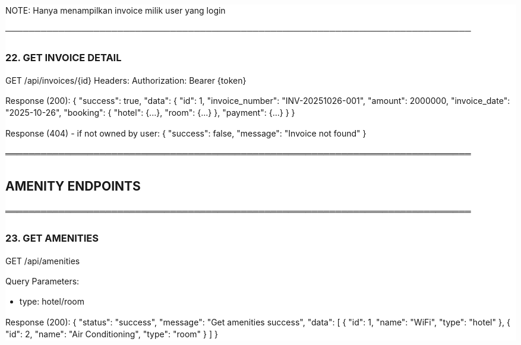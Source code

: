 NOTE: Hanya menampilkan invoice milik user yang login

───────────────────────────────────────────────────────────────────────────────

### 22. GET INVOICE DETAIL
GET /api/invoices/{id}
Headers: Authorization: Bearer {token}

Response (200):
{
  "success": true,
  "data": {
    "id": 1,
    "invoice_number": "INV-20251026-001",
    "amount": 2000000,
    "invoice_date": "2025-10-26",
    "booking": {
      "hotel": {...},
      "room": {...}
    },
    "payment": {...}
  }
}

Response (404) - if not owned by user:
{
  "success": false,
  "message": "Invoice not found"
}

═══════════════════════════════════════════════════════════════════════════════

## AMENITY ENDPOINTS

═══════════════════════════════════════════════════════════════════════════════

### 23. GET AMENITIES
GET /api/amenities

Query Parameters:
  - type: hotel/room

Response (200):
{
  "status": "success",
  "message": "Get amenities success",
  "data": [
    {
      "id": 1,
      "name": "WiFi",
      "type": "hotel"
    },
    {
      "id": 2,
      "name": "Air Conditioning",
      "type": "room"
    }
  ]
}
